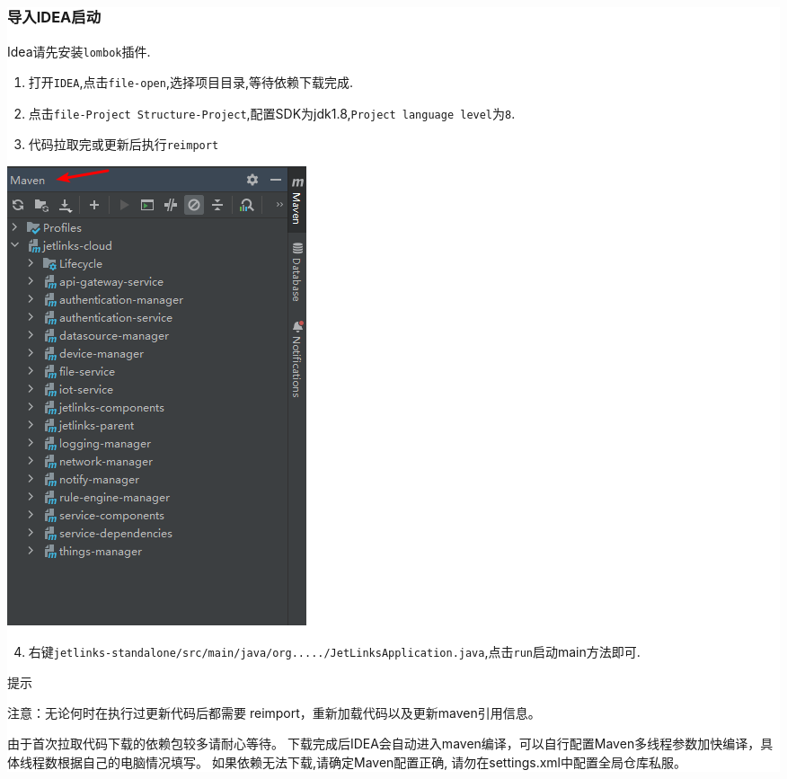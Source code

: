 ### 导入IDEA启动

Idea请先安装`lombok`插件.

1. 打开`IDEA`,点击`file-open`,选择项目目录,等待依赖下载完成.
2. 点击`file-Project Structure-Project`,配置SDK为jdk1.8,`Project language level`为`8`.

3. 代码拉取完或更新后执行`reimport`

![maven reimport](./images/reimport-cloud.png)

4. 右键`jetlinks-standalone/src/main/java/org...../JetLinksApplication.java`,点击`run`启动main方法即可.

<div class='explanation info'>
  <p class='explanation-title-warp'> 
    <span class='iconfont icon-tishi explanation-icon'></span>
    <span class='explanation-title font-weight'>提示</span>
  </p>
<p>注意：无论何时在执行过更新代码后都需要 <span class='explanation-title font-weight'>reimport</span>，重新加载代码以及更新maven引用信息。</p>
<p>由于首次拉取代码下载的依赖包较多请耐心等待。
下载完成后IDEA会自动进入maven编译，可以自行配置Maven多线程参数加快编译，具体线程数根据自己的电脑情况填写。
如果依赖无法下载,请确定<span class='explanation-title font-weight'>Maven</span>配置正确,
请勿在<span class='explanation-title font-weight'>settings.xml</span>中配置全局仓库私服。</p>

</div>
